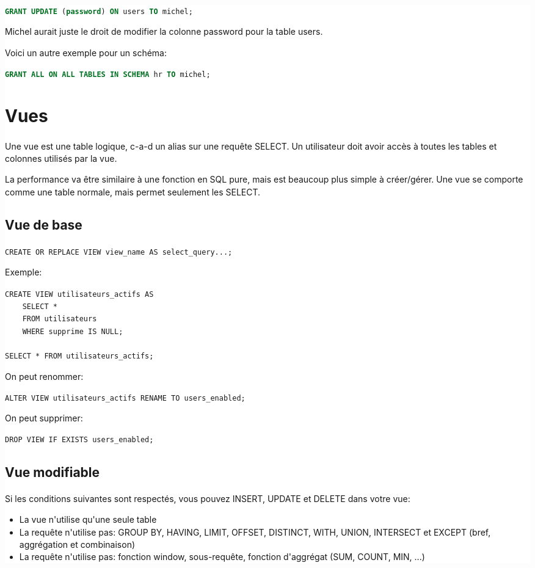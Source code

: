 ```sql
GRANT UPDATE (password) ON users TO michel;
```

Michel aurait juste le droit de modifier la colonne password pour la table users.

Voici un autre exemple pour un schéma:

```sql
GRANT ALL ON ALL TABLES IN SCHEMA hr TO michel;
```

# Vues

Une vue est une table logique, c-a-d un alias sur une requête SELECT. Un utilisateur doit avoir accès à toutes les tables et colonnes utilisés par la vue.

La performance va être similaire à une fonction en SQL pure, mais est beaucoup plus simple à créer/gérer. Une vue se comporte comme une table normale, mais permet seulement les SELECT.

## Vue de base

```pgsql
CREATE OR REPLACE VIEW view_name AS select_query...;
```

Exemple:

```pgsql
CREATE VIEW utilisateurs_actifs AS
    SELECT *
    FROM utilisateurs
    WHERE supprime IS NULL;

SELECT * FROM utilisateurs_actifs;
```

On peut renommer:

```pgsql
ALTER VIEW utilisateurs_actifs RENAME TO users_enabled;
```

On peut supprimer:

```pgsql
DROP VIEW IF EXISTS users_enabled;
```

## Vue modifiable

Si les conditions suivantes sont respectés, vous pouvez INSERT, UPDATE et DELETE dans votre vue:

 * La vue n'utilise qu'une seule table
 * La requête n'utilise pas: GROUP BY, HAVING, LIMIT, OFFSET, DISTINCT, WITH, UNION, INTERSECT et EXCEPT (bref, aggrégation et combinaison)
 * La requête n'utilise pas: fonction window, sous-requête, fonction d'aggrégat (SUM, COUNT, MIN, ...)
